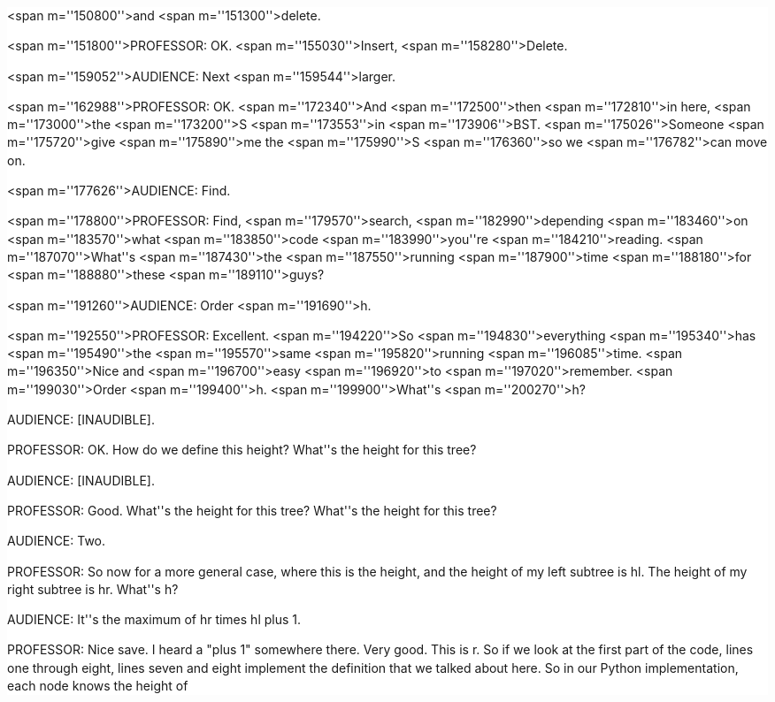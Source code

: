   <span m=''150800''>and</span> <span m=''151300''>delete.</span> </p><p><span m=''151800''>PROFESSOR:
  OK.</span> <span m=''155030''>Insert,</span> <span m=''158280''>Delete.</span> </p><p><span
  m=''159052''>AUDIENCE: Next</span> <span m=''159544''>larger.</span> </p><p><span
  m=''162988''>PROFESSOR: OK.</span> <span m=''172340''>And</span> <span m=''172500''>then</span>
  <span m=''172810''>in here,</span> <span m=''173000''>the</span> <span m=''173200''>S</span>
  <span m=''173553''>in</span> <span m=''173906''>BST.</span> <span m=''175026''>Someone</span>
  <span m=''175720''>give</span> <span m=''175890''>me the</span> <span m=''175990''>S</span>
  <span m=''176360''>so we</span> <span m=''176782''>can move on.</span> </p><p><span
  m=''177626''>AUDIENCE: Find.</span> </p><p><span m=''178800''>PROFESSOR: Find,</span>
  <span m=''179570''>search,</span> <span m=''182990''>depending</span> <span m=''183460''>on</span>
  <span m=''183570''>what</span> <span m=''183850''>code</span> <span m=''183990''>you''re</span>
  <span m=''184210''>reading.</span> <span m=''187070''>What''s</span> <span m=''187430''>the</span>
  <span m=''187550''>running</span> <span m=''187900''>time</span> <span m=''188180''>for</span>
  <span m=''188880''>these</span> <span m=''189110''>guys?</span> </p><p><span m=''191260''>AUDIENCE:
  Order</span> <span m=''191690''>h.</span> </p><p><span m=''192550''>PROFESSOR: Excellent.</span>
  <span m=''194220''>So</span> <span m=''194830''>everything</span> <span m=''195340''>has</span>
  <span m=''195490''>the</span> <span m=''195570''>same</span> <span m=''195820''>running</span>
  <span m=''196085''>time.</span> <span m=''196350''>Nice and</span> <span m=''196700''>easy</span>
  <span m=''196920''>to</span> <span m=''197020''>remember.</span> <span m=''199030''>Order</span>
  <span m=''199400''>h.</span> <span m=''199900''>What''s</span> <span m=''200270''>h?</span>
  </p><p><span m=''201636''>AUDIENCE: [INAUDIBLE].</span> </p><p><span m=''203930''>PROFESSOR:
  OK.</span> <span m=''205190''>How</span> <span m=''205380''>do</span> <span m=''205500''>we</span>
  <span m=''205630''>define</span> <span m=''206000''>this</span> <span m=''206100''>height?</span>
  <span m=''207120''>What''s</span> <span m=''207380''>the</span> <span m=''207500''>height</span>
  <span m=''207990''>for</span> <span m=''209180''>this</span> <span m=''209380''>tree?</span>
  </p><p><span m=''211718''>AUDIENCE: [INAUDIBLE].</span> </p><p><span m=''215460''>PROFESSOR:
  Good.</span> <span m=''216720''>What''s</span> <span m=''217080''>the</span> <span
  m=''217210''>height</span> <span m=''217530''>for</span> <span m=''218230''>this</span>
  <span m=''218500''>tree?</span> <span m=''223460''>What''s</span> <span m=''223800''>the</span>
  <span m=''223940''>height</span> <span m=''224390''>for</span> <span m=''227120''>this</span>
  <span m=''227250''>tree?</span> </p><p><span m=''228987''>AUDIENCE: Two.</span>
  </p><p><span m=''232600''>PROFESSOR: So</span> <span m=''232760''>now</span> <span
  m=''233050''>for a</span> <span m=''233330''>more</span> <span m=''233560''>general</span>
  <span m=''233960''>case,</span> <span m=''235020''>where</span> <span m=''235770''>this</span>
  <span m=''236000''>is</span> <span m=''236150''>the</span> <span m=''236240''>height,</span>
  <span m=''237640''>and</span> <span m=''238910''>the</span> <span m=''239040''>height</span>
  <span m=''239250''>of my</span> <span m=''239360''>left</span> <span m=''239740''>subtree</span>
  <span m=''240320''>is</span> <span m=''240460''>hl.</span> <span m=''240880''>The</span>
  <span m=''240990''>height</span> <span m=''241300''>of</span> <span m=''241390''>my</span>
  <span m=''241580''>right</span> <span m=''241920''>subtree</span> <span m=''242650''>is</span>
  <span m=''243120''>hr.</span> <span m=''244940''>What''s</span> <span m=''245230''>h?</span>
  </p><p><span m=''246672''>AUDIENCE: It''s</span> <span m=''247153''>the maximum</span>
  <span m=''247634''>of</span> <span m=''248115''>hr times</span> <span m=''248596''>hl</span>
  <span m=''250039''>plus</span> <span m=''250520''>1.</span> </p><p><span m=''257269''>PROFESSOR:
  Nice</span> <span m=''257350''>save.</span> <span m=''257660''>I</span> <span m=''257730''>heard</span>
  <span m=''257940''>a</span> <span m=''258000''>"plus</span> <span m=''258260''>1"</span>
  <span m=''258480''>somewhere</span> <span m=''258760''>there.</span> <span m=''262290''>Very</span>
  <span m=''262500''>good.</span> <span m=''264480''>This</span> <span m=''264660''>is</span>
  <span m=''264800''>r.</span> <span m=''268870''>So</span> <span m=''269040''>if</span>
  <span m=''269140''>we</span> <span m=''269200''>look</span> <span m=''269410''>at</span>
  <span m=''269780''>the</span> <span m=''270020''>first</span> <span m=''270280''>part</span>
  <span m=''270440''>of</span> <span m=''270560''>the</span> <span m=''270680''>code,</span>
  <span m=''271060''>lines</span> <span m=''271590''>one</span> <span m=''271860''>through</span>
  <span m=''272350''>eight,</span> <span m=''274870''>lines</span> <span m=''275250''>seven
  and</span> <span m=''275630''>eight</span> <span m=''275840''>implement</span> <span
  m=''276270''>the</span> <span m=''276330''>definition</span> <span m=''276850''>that</span>
  <span m=''277010''>we</span> <span m=''277140''>talked</span> <span m=''277390''>about</span>
  <span m=''277680''>here.</span> <span m=''279280''>So</span> <span m=''279450''>in</span>
  <span m=''279610''>our</span> <span m=''279700''>Python</span> <span m=''280040''>implementation,</span>
  <span m=''280840''>each</span> <span m=''281090''>node</span> <span m=''281440''>knows</span>
  <span m=''281770''>the</span> <span m=''281890''>height</span> <span m=''282730''>of</span>
